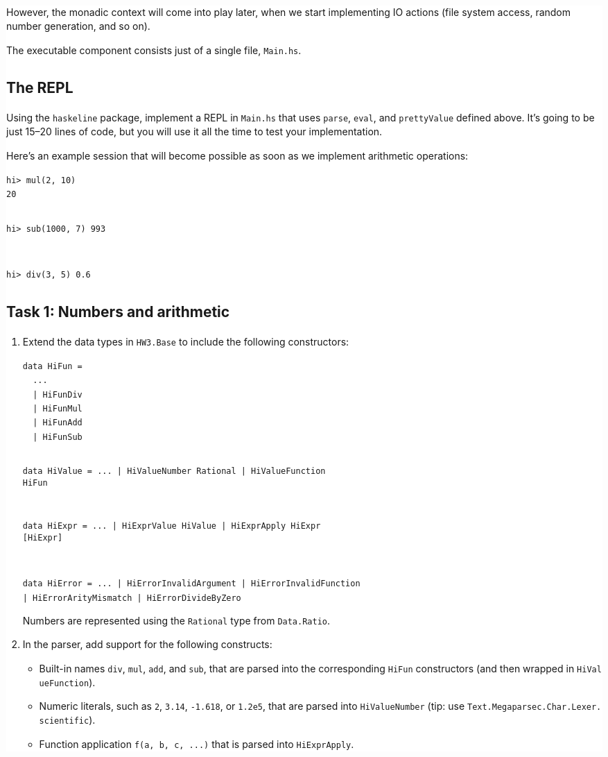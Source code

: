 <p>However, the monadic context will come into play later, when we start implementing IO actions (file system access, random number generation, and so on).</p></li>
</ul>
<p>The executable component consists just of a single file, <code>Main.hs</code>.</p>
<h2 id="the-repl">The REPL</h2>
<p>Using the <code>haskeline</code> package, implement a REPL in <code>Main.hs</code> that uses <code>parse</code>, <code>eval</code>, and <code>prettyValue</code> defined above. It’s going to be just 15–20 lines of code, but you will use it all the time to test your implementation.</p>
<p>Here’s an example session that will become possible as soon as we implement arithmetic operations:</p>
<pre><code>hi&gt; mul(2, 10)
20

hi&gt; sub(1000, 7)
993

hi&gt; div(3, 5)
0.6</code></pre>
<h2 id="task-1-numbers-and-arithmetic">Task 1: Numbers and arithmetic</h2>
<ol type="1">
<li><p>Extend the data types in <code>HW3.Base</code> to include the following constructors:</p>
<pre><code>data HiFun =
  ...
  | HiFunDiv
  | HiFunMul
  | HiFunAdd
  | HiFunSub

data HiValue =
  ...
  | HiValueNumber Rational
  | HiValueFunction HiFun

data HiExpr =
  ...
  | HiExprValue HiValue
  | HiExprApply HiExpr [HiExpr]

data HiError =
  ...
  | HiErrorInvalidArgument
  | HiErrorInvalidFunction
  | HiErrorArityMismatch
  | HiErrorDivideByZero</code></pre>
<p>Numbers are represented using the <code>Rational</code> type from <code>Data.Ratio</code>.</p></li>
<li><p>In the parser, add support for the following constructs:</p>
<ul>
<li><p>Built-in names <code>div</code>, <code>mul</code>, <code>add</code>, and <code>sub</code>, that are parsed into the corresponding <code>HiFun</code> constructors (and then wrapped in <code>HiValueFunction</code>).</p></li>
<li><p>Numeric literals, such as <code>2</code>, <code>3.14</code>, <code>-1.618</code>, or <code>1.2e5</code>, that are parsed into <code>HiValueNumber</code> (tip: use <code>Text.Megaparsec.Char.Lexer.scientific</code>).</p></li>
<li><p>Function application <code>f(a, b, c, ...)</code> that is parsed into <code>HiExprApply</code>.</p></li>
</ul>